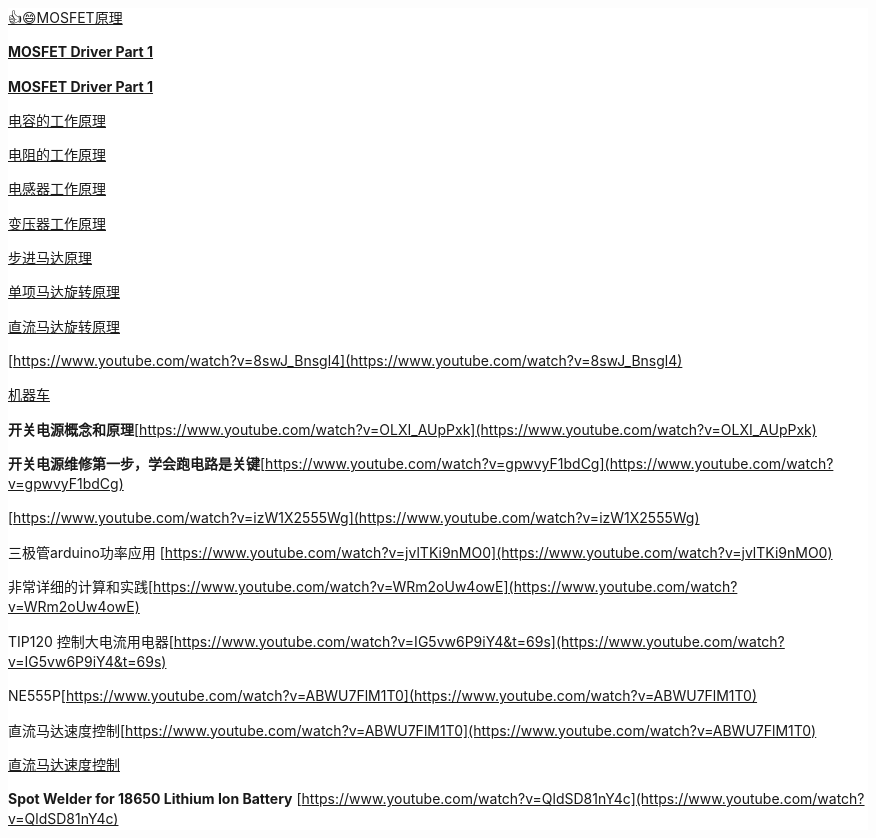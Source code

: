 [👍😄MOSFET原理]([https://www.youtube.com/watch?v=rkbjHNEKcRw](https://www.youtube.com/watch?v=rkbjHNEKcRw))

[**MOSFET Driver Part 1**]([https://www.youtube.com/watch?v=8swJ_Bnsgl4](https://www.youtube.com/watch?v=8swJ_Bnsgl4))

[**MOSFET Driver Part 1**]([https://www.youtube.com/watch?v=B7Eqrf2M-Iw](https://www.youtube.com/watch?v=B7Eqrf2M-Iw))

[电容的工作原理]([https://www.youtube.com/watch?v=AVoI6pPY_HA](https://www.youtube.com/watch?v=AVoI6pPY_HA))

[电阻的工作原理]([https://www.youtube.com/watch?v=JMT8huUd11Y](https://www.youtube.com/watch?v=JMT8huUd11Y))

[电感器工作原理]([https://www.youtube.com/watch?v=DIoLfzlB3Rs](https://www.youtube.com/watch?v=DIoLfzlB3Rs))

[变压器工作原理]([https://www.youtube.com/watch?v=GUACug_uNWU](https://www.youtube.com/watch?v=GUACug_uNWU))

[步进马达原理]([https://www.youtube.com/watch?v=tBVAgzF1ekw](https://www.youtube.com/watch?v=tBVAgzF1ekw))

[单项马达旋转原理]([https://www.youtube.com/watch?v=__nS3OelY-s&list=RDCMUCckETVOT59aYw80B36aP9vw&start_radio=1&rv=__nS3OelY-s&t=72](https://www.youtube.com/watch?v=__nS3OelY-s&list=RDCMUCckETVOT59aYw80B36aP9vw&start_radio=1&rv=__nS3OelY-s&t=72))

[直流马达旋转原理]([https://www.youtube.com/watch?v=-qS85aIvleQ&list=RDCMUCckETVOT59aYw80B36aP9vw&index=2](https://www.youtube.com/watch?v=-qS85aIvleQ&list=RDCMUCckETVOT59aYw80B36aP9vw&index=2))

[https://www.youtube.com/watch?v=8swJ_Bnsgl4](https://www.youtube.com/watch?v=8swJ_Bnsgl4)

[机器车]([https://www.youtube.com/watch?v=oQQpAACa3ac](https://www.youtube.com/watch?v=oQQpAACa3ac))

**开关电源概念和原理**[https://www.youtube.com/watch?v=OLXI_AUpPxk](https://www.youtube.com/watch?v=OLXI_AUpPxk)

**开关电源维修第一步，学会跑电路是关键**[https://www.youtube.com/watch?v=gpwvyF1bdCg](https://www.youtube.com/watch?v=gpwvyF1bdCg)

[https://www.youtube.com/watch?v=izW1X2555Wg](https://www.youtube.com/watch?v=izW1X2555Wg)

三极管arduino功率应用 [https://www.youtube.com/watch?v=jvlTKi9nMO0](https://www.youtube.com/watch?v=jvlTKi9nMO0)

非常详细的计算和实践[https://www.youtube.com/watch?v=WRm2oUw4owE](https://www.youtube.com/watch?v=WRm2oUw4owE)

TIP120 控制大电流用电器[https://www.youtube.com/watch?v=IG5vw6P9iY4&t=69s](https://www.youtube.com/watch?v=IG5vw6P9iY4&t=69s)

NE555P[https://www.youtube.com/watch?v=ABWU7FlM1T0](https://www.youtube.com/watch?v=ABWU7FlM1T0)

直流马达速度控制[https://www.youtube.com/watch?v=ABWU7FlM1T0](https://www.youtube.com/watch?v=ABWU7FlM1T0)

[直流马达速度控制]([https://dronebotworkshop.com/dc-gearmotors-pwm/](https://dronebotworkshop.com/dc-gearmotors-pwm/))

**Spot Welder for 18650 Lithium Ion Battery**
 [https://www.youtube.com/watch?v=QldSD81nY4c](https://www.youtube.com/watch?v=QldSD81nY4c)
